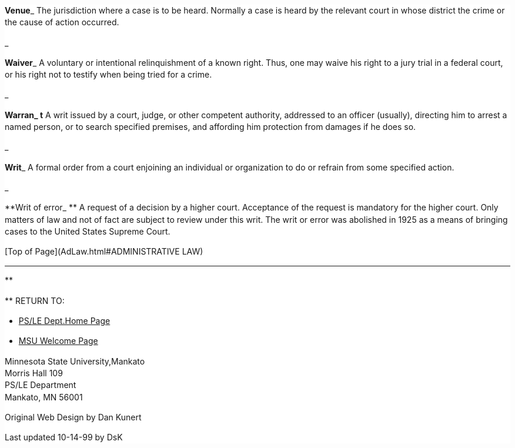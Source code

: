 **Venue**_ The jurisdiction where a case is to be heard. Normally a case is
heard by the relevant court in whose district the crime or the cause of action
occurred.

_

**Waiver**_ A voluntary or intentional relinquishment of a known right. Thus,
one may waive his right to a jury trial in a federal court, or his right not
to testify when being tried for a crime.

_

**Warran_ t** A writ issued by a court, judge, or other competent authority,
addressed to an officer (usually), directing him to arrest a named person, or
to search specified premises, and affording him protection from damages if he
does so.

_

**Writ**_ A formal order from a court enjoining an individual or organization
to do or refrain from some specified action.

_

**Writ of error_ ** A request of a decision by a higher court. Acceptance of
the request is mandatory for the higher court. Only matters of law and not of
fact are subject to review under this writ. The writ or error was abolished in
1925 as a means of bringing cases to the United States Supreme Court.

[Top of Page](AdLaw.html#ADMINISTRATIVE LAW)

* * *

**

** RETURN TO:

  * [PS/LE Dept.Home Page ](../WelcGraf.html)  

  * [MSU Welcome Page](http://www.mankato.msus.edu/)

Minnesota State University,Mankato  
Morris Hall 109  
PS/LE Department  
Mankato, MN 56001  

Original Web Design by Dan Kunert

Last updated 10-14-99 by DsK



